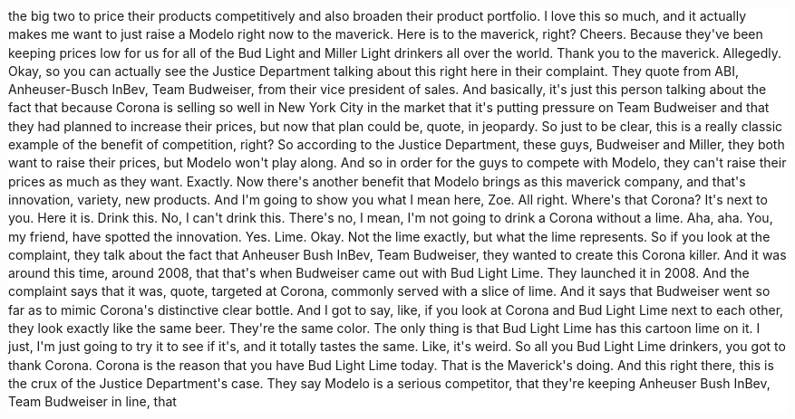 the big two to price their products competitively and also broaden their
product portfolio.
I love this so much, and it actually makes me want to just raise a
Modelo right now to the maverick.
Here is to the maverick, right?
Cheers.
Because they've been keeping prices low for us for all of the Bud Light and
Miller Light drinkers all over the world.
Thank you to the maverick.
Allegedly.
Okay, so you can actually see the Justice Department talking about this
right here in their complaint.
They quote from ABI, Anheuser-Busch InBev, Team Budweiser, from their
vice president of sales.
And basically, it's just this person talking about the fact that because
Corona is selling so well in New York City in the market that it's putting
pressure on Team Budweiser and that they had planned to increase their
prices, but now that plan could be, quote, in jeopardy.
So just to be clear, this is a really classic example of the
benefit of competition, right?
So according to the Justice Department, these guys, Budweiser and
Miller, they both want to raise their prices, but Modelo won't play along.
And so in order for the guys to compete with Modelo, they can't raise
their prices as much as they want.
Exactly.
Now there's another benefit that Modelo brings as this maverick company,
and that's innovation, variety, new products.
And I'm going to show you what I mean here, Zoe.
All right.
Where's that Corona?
It's next to you.
Here it is.
Drink this.
No, I can't drink this.
There's no, I mean, I'm not going to drink a Corona without a lime.
Aha, aha.
You, my friend, have spotted the innovation.
Yes.
Lime.
Okay.
Not the lime exactly, but what the lime represents.
So if you look at the complaint, they talk about the fact that Anheuser
Bush InBev, Team Budweiser, they wanted to create this Corona killer.
And it was around this time, around 2008, that that's when Budweiser
came out with Bud Light Lime.
They launched it in 2008.
And the complaint says that it was, quote, targeted at Corona,
commonly served with a slice of lime.
And it says that Budweiser went so far as to mimic Corona's
distinctive clear bottle.
And I got to say, like, if you look at Corona and Bud Light Lime
next to each other, they look exactly like the same beer.
They're the same color.
The only thing is that Bud Light Lime has this cartoon lime on it.
I just, I'm just going to try it to see if it's, and it
totally tastes the same.
Like, it's weird.
So all you Bud Light Lime drinkers, you got to thank Corona.
Corona is the reason that you have Bud Light Lime today.
That is the Maverick's doing.
And this right there, this is the crux of the Justice
Department's case.
They say Modelo is a serious competitor, that they're
keeping Anheuser Bush InBev, Team Budweiser in line, that